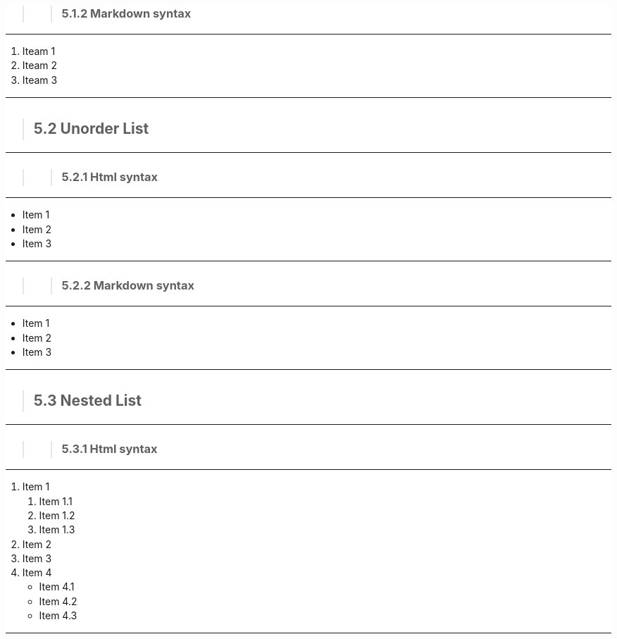 > > ### 5.1.2 Markdown syntax

---



1. Iteam 1
1. Iteam 2
1. Iteam 3

---

> ## 5.2 Unorder List

---

> > ### 5.2.1 Html syntax

---


<ul>
  <li>Item 1</li>
  <li>Item 2</li>
  <li>Item 3</li>
</ul>

---

> > ### 5.2.2 Markdown syntax

---



- Item 1
- Item 2
- Item 3

---

> ## 5.3 Nested List

---

> > ### 5.3.1 Html syntax

---

<ol>
  <li>Item 1
    <ol>
      <li> Item 1.1</li>
      <li> Item 1.2</li>
      <li> Item 1.3</li>
    </ol>
  </li>
  <li> Item 2</li>
  <li> Item 3</li>
  <li> Item 4
    <ul>
      <li>Item 4.1</li>
      <li>Item 4.2</li>
      <li>Item 4.3</li>
    </ul>
  </li>
</ol>

---